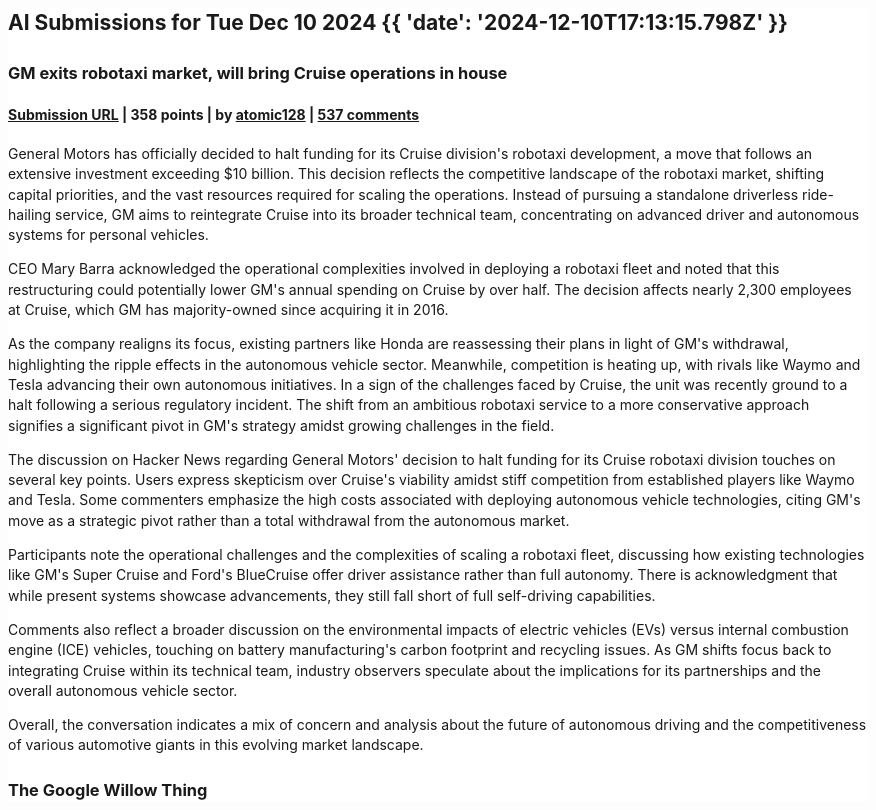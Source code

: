 ## AI Submissions for Tue Dec 10 2024 {{ 'date': '2024-12-10T17:13:15.798Z' }}

### GM exits robotaxi market, will bring Cruise operations in house

#### [Submission URL](https://www.cnbc.com/2024/12/10/gm-halts-funding-of-robotaxi-development-by-cruise.html) | 358 points | by [atomic128](https://news.ycombinator.com/user?id=atomic128) | [537 comments](https://news.ycombinator.com/item?id=42381637)

General Motors has officially decided to halt funding for its Cruise division's robotaxi development, a move that follows an extensive investment exceeding $10 billion. This decision reflects the competitive landscape of the robotaxi market, shifting capital priorities, and the vast resources required for scaling the operations. Instead of pursuing a standalone driverless ride-hailing service, GM aims to reintegrate Cruise into its broader technical team, concentrating on advanced driver and autonomous systems for personal vehicles. 

CEO Mary Barra acknowledged the operational complexities involved in deploying a robotaxi fleet and noted that this restructuring could potentially lower GM's annual spending on Cruise by over half. The decision affects nearly 2,300 employees at Cruise, which GM has majority-owned since acquiring it in 2016.

As the company realigns its focus, existing partners like Honda are reassessing their plans in light of GM's withdrawal, highlighting the ripple effects in the autonomous vehicle sector. Meanwhile, competition is heating up, with rivals like Waymo and Tesla advancing their own autonomous initiatives. In a sign of the challenges faced by Cruise, the unit was recently ground to a halt following a serious regulatory incident. The shift from an ambitious robotaxi service to a more conservative approach signifies a significant pivot in GM's strategy amidst growing challenges in the field.

The discussion on Hacker News regarding General Motors' decision to halt funding for its Cruise robotaxi division touches on several key points. Users express skepticism over Cruise's viability amidst stiff competition from established players like Waymo and Tesla. Some commenters emphasize the high costs associated with deploying autonomous vehicle technologies, citing GM's move as a strategic pivot rather than a total withdrawal from the autonomous market.

Participants note the operational challenges and the complexities of scaling a robotaxi fleet, discussing how existing technologies like GM's Super Cruise and Ford's BlueCruise offer driver assistance rather than full autonomy. There is acknowledgment that while present systems showcase advancements, they still fall short of full self-driving capabilities. 

Comments also reflect a broader discussion on the environmental impacts of electric vehicles (EVs) versus internal combustion engine (ICE) vehicles, touching on battery manufacturing's carbon footprint and recycling issues. As GM shifts focus back to integrating Cruise within its technical team, industry observers speculate about the implications for its partnerships and the overall autonomous vehicle sector. 

Overall, the conversation indicates a mix of concern and analysis about the future of autonomous driving and the competitiveness of various automotive giants in this evolving market landscape.

### The Google Willow Thing
